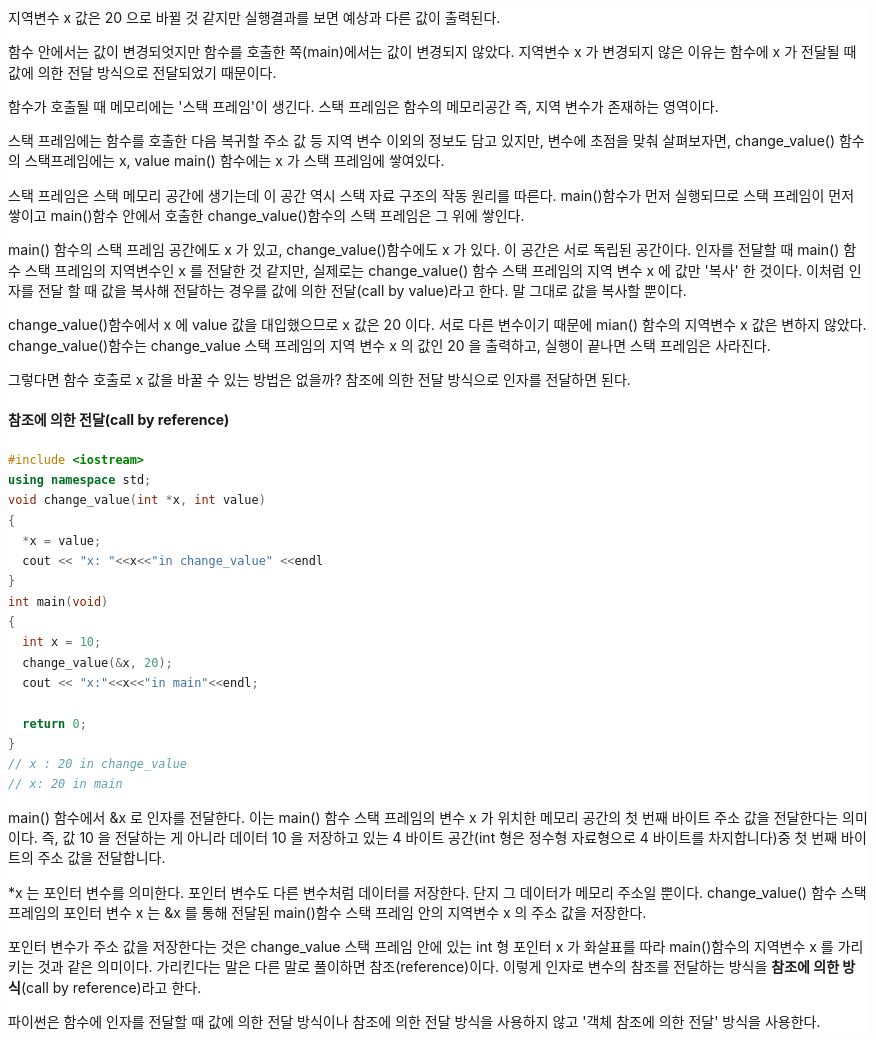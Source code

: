 지역변수 x 값은 20 으로 바뀔 것 같지만 실행결과를 보면 예상과 다른 값이 출력된다.

함수 안에서는 값이 변경되엇지만 함수를 호출한 쪽(main)에서는 값이 변경되지 않았다. 지역변수 x 가 변경되지 않은 이유는 함수에 x 가 전달될 때 값에 의한 전달 방식으로 전달되었기 때문이다.

함수가 호출될 때 메모리에는 '스택 프레임'이 생긴다. 스택 프레임은 함수의 메모리공간 즉, 지역 변수가 존재하는 영역이다.

스택 프레임에는 함수를 호출한 다음 복귀할 주소 값 등 지역 변수 이외의 정보도 담고 있지만, 변수에 초점을 맞춰 살펴보자면, change_value() 함수의 스택프레임에는 x, value main() 함수에는 x 가 스택 프레임에 쌓여있다.

스택 프레임은 스택 메모리 공간에 생기는데 이 공간 역시 스택 자료 구조의 작동 원리를 따른다.
main()함수가 먼저 실행되므로 스택 프레임이 먼저 쌓이고 main()함수 안에서 호출한 change_value()함수의 스택 프레임은 그 위에 쌓인다.

main() 함수의 스택 프레임 공간에도 x 가 있고, change_value()함수에도 x 가 있다. 이 공간은 서로 독립된 공간이다. 인자를 전달할 때 main() 함수 스택 프레임의 지역변수인 x 를 전달한 것 같지만, 실제로는 change_value() 함수 스택 프레임의 지역 변수 x 에 값만 '복사' 한 것이다. 이처럼 인자를 전달 할 때 값을 복사해 전달하는 경우를 값에 의한 전달(call by value)라고 한다. 말 그대로 값을 복사할 뿐이다.

change_value()함수에서 x 에 value 값을 대입했으므로 x 값은 20 이다. 서로 다른 변수이기 때문에 mian() 함수의 지역변수 x 값은 변하지 않았다. change_value()함수는 change_value 스택 프레임의 지역 변수 x 의 값인 20 을 출력하고, 실행이 끝나면 스택 프레임은 사라진다.

그렇다면 함수 호출로 x 값을 바꿀 수 있는 방법은 없을까? 참조에 의한 전달 방식으로 인자를 전달하면 된다.

#### 참조에 의한 전달(call by reference)

```c++
#include <iostream>
using namespace std;
void change_value(int *x, int value)
{
  *x = value;
  cout << "x: "<<x<<"in change_value" <<endl
}
int main(void)
{
  int x = 10;
  change_value(&x, 20);
  cout << "x:"<<x<<"in main"<<endl;

  return 0;
}
// x : 20 in change_value
// x: 20 in main
```

main() 함수에서 &x 로 인자를 전달한다. 이는 main() 함수 스택 프레임의 변수 x 가 위치한 메모리 공간의 첫 번째 바이트 주소 값을 전달한다는 의미이다. 즉, 값 10 을 전달하는 게 아니라 데이터 10 을 저장하고 있는 4 바이트 공간(int 형은 정수형 자료형으로 4 바이트를 차지합니다)중 첫 번째 바이트의 주소 값을 전달합니다.

\*x 는 포인터 변수를 의미한다. 포인터 변수도 다른 변수처럼 데이터를 저장한다. 단지 그 데이터가 메모리 주소일 뿐이다. change_value() 함수 스택 프레임의 포인터 변수 x 는 &x 를 통해 전달된 main()함수 스택 프레임 안의 지역변수 x 의 주소 값을 저장한다.

포인터 변수가 주소 값을 저장한다는 것은 change_value 스택 프레임 안에 있는 int 형 포인터 x 가 화살표를 따라 main()함수의 지역변수 x 를 가리키는 것과 같은 의미이다.
가리킨다는 말은 다른 말로 풀이하면 참조(reference)이다. 이렇게 인자로 변수의 참조를 전달하는 방식을 **참조에 의한 방식**(call by reference)라고 한다.

파이썬은 함수에 인자를 전달할 때 값에 의한 전달 방식이나 참조에 의한 전달 방식을 사용하지 않고 '객체 참조에 의한 전달' 방식을 사용한다.
